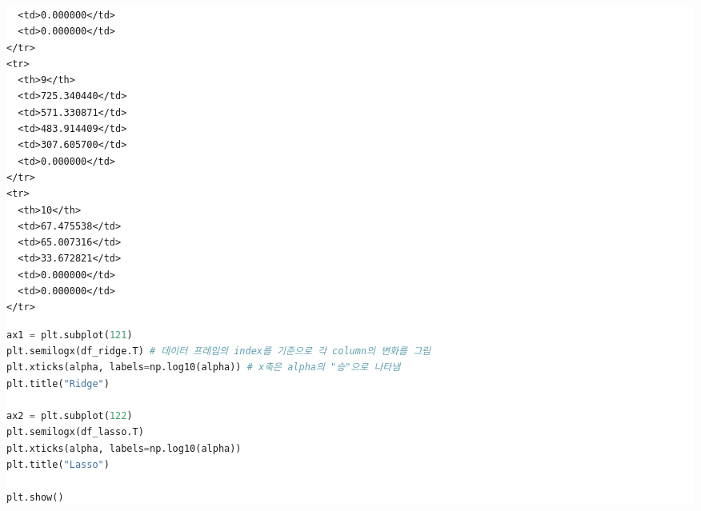       <td>0.000000</td>
      <td>0.000000</td>
    </tr>
    <tr>
      <th>9</th>
      <td>725.340440</td>
      <td>571.330871</td>
      <td>483.914409</td>
      <td>307.605700</td>
      <td>0.000000</td>
    </tr>
    <tr>
      <th>10</th>
      <td>67.475538</td>
      <td>65.007316</td>
      <td>33.672821</td>
      <td>0.000000</td>
      <td>0.000000</td>
    </tr>
  </tbody>
</table>
</div>




```python
ax1 = plt.subplot(121)
plt.semilogx(df_ridge.T) # 데이터 프레임의 index를 기준으로 각 column의 변화를 그림
plt.xticks(alpha, labels=np.log10(alpha)) # x축은 alpha의 "승"으로 나타냄
plt.title("Ridge")

ax2 = plt.subplot(122)
plt.semilogx(df_lasso.T)
plt.xticks(alpha, labels=np.log10(alpha))
plt.title("Lasso")

plt.show()
```


    